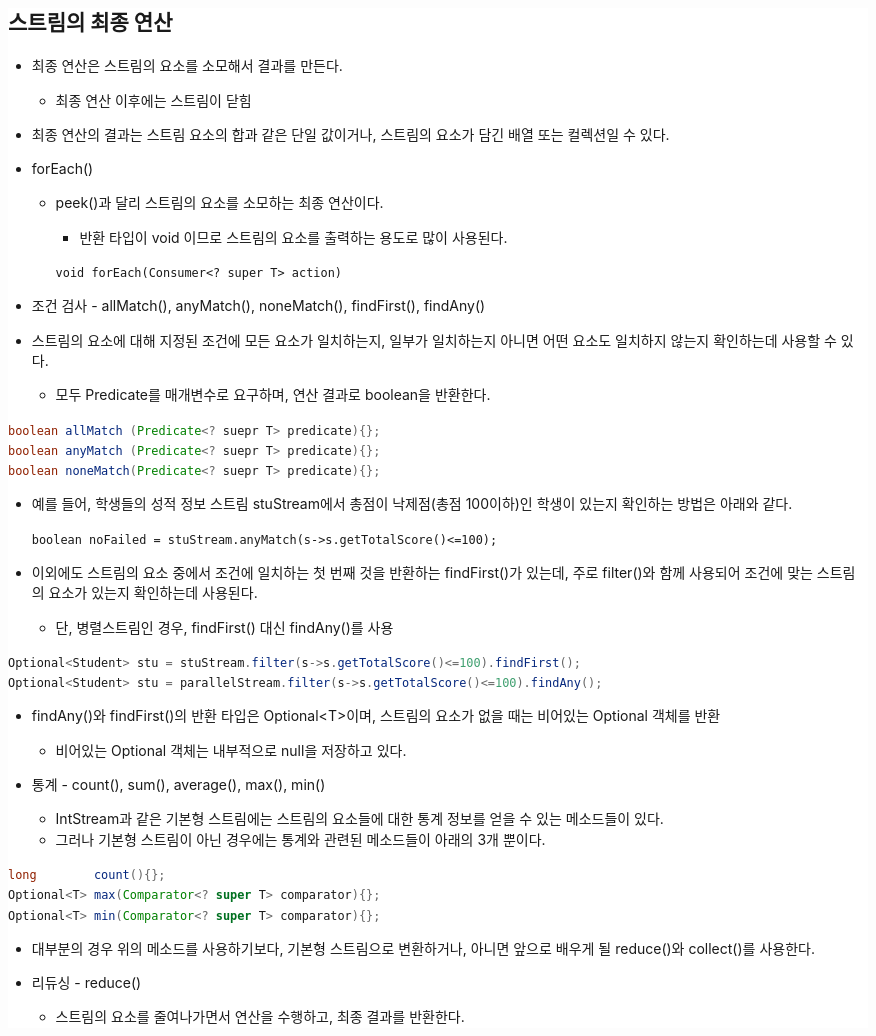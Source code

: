 


## 스트림의 최종 연산

- 최종 연산은 스트림의 요소를 소모해서 결과를 만든다.
  
  - 최종 연산 이후에는 스트림이 닫힘
- 최종 연산의 결과는 스트림 요소의 합과 같은 단일 값이거나, 스트림의 요소가 담긴 배열 또는 컬렉션일 수 있다.

- forEach()

  - peek()과 달리 스트림의 요소를 소모하는 최종 연산이다.

    - 반환 타입이 void 이므로 스트림의 요소를 출력하는 용도로 많이 사용된다.

    `void forEach(Consumer<? super T> action)`

-  조건 검사 - allMatch(), anyMatch(), noneMatch(), findFirst(), findAny()
  - 스트림의 요소에 대해 지정된 조건에 모든 요소가 일치하는지, 일부가 일치하는지 아니면 어떤 요소도 일치하지 않는지 확인하는데 사용할 수 있다.
    - 모두 Predicate를 매개변수로 요구하며, 연산 결과로 boolean을 반환한다.

 ```java
boolean allMatch (Predicate<? suepr T> predicate){};
boolean anyMatch (Predicate<? suepr T> predicate){};
boolean noneMatch(Predicate<? suepr T> predicate){};
 ```

- 예를 들어, 학생들의 성적 정보 스트림 stuStream에서 총점이 낙제점(총점 100이하)인 학생이 있는지 확인하는 방법은 아래와 같다.

  `boolean noFailed = stuStream.anyMatch(s->s.getTotalScore()<=100);`

- 이외에도 스트림의 요소 중에서 조건에 일치하는 첫 번째 것을 반환하는 findFirst()가 있는데, 주로 filter()와 함께 사용되어 조건에 맞는 스트림의 요소가 있는지 확인하는데 사용된다.
  
  - 단, 병렬스트림인 경우, findFirst() 대신 findAny()를 사용

```java
Optional<Student> stu = stuStream.filter(s->s.getTotalScore()<=100).findFirst();
Optional<Student> stu = parallelStream.filter(s->s.getTotalScore()<=100).findAny();
```

- findAny()와 findFirst()의 반환 타입은 Optional\<T>이며, 스트림의 요소가 없을 때는 비어있는 Optional 객체를 반환
  - 비어있는 Optional 객체는 내부적으로 null을 저장하고 있다.

- 통계 - count(), sum(), average(), max(), min()
  - IntStream과 같은 기본형 스트림에는 스트림의 요소들에 대한 통계 정보를 얻을 수 있는 메소드들이 있다.
  - 그러나 기본형 스트림이 아닌 경우에는 통계와 관련된 메소드들이 아래의 3개 뿐이다.

```java
long        count(){};
Optional<T> max(Comparator<? super T> comparator){};
Optional<T> min(Comparator<? super T> comparator){};
```

- 대부분의 경우 위의 메소드를 사용하기보다, 기본형 스트림으로 변환하거나, 아니면 앞으로 배우게 될 reduce()와 collect()를 사용한다.



- 리듀싱 - reduce()

  - 스트림의 요소를 줄여나가면서 연산을 수행하고, 최종 결과를 반환한다.

